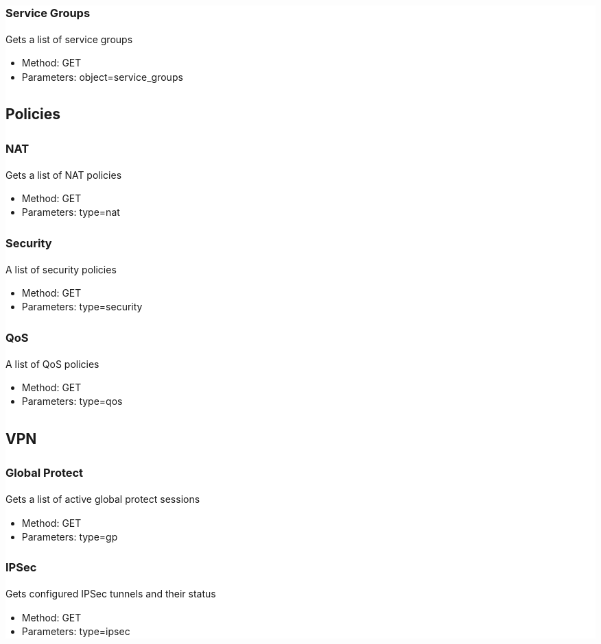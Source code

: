 ### Service Groups
Gets a list of service groups
* Method: GET
* Parameters: object=service_groups


## Policies
### NAT
Gets a list of NAT policies
* Method: GET
* Parameters: type=nat

### Security
A list of security policies
* Method: GET
* Parameters: type=security

### QoS
A list of QoS policies
* Method: GET
* Parameters: type=qos


## VPN
### Global Protect
Gets a list of active global protect sessions
* Method: GET
* Parameters: type=gp

### IPSec
Gets configured IPSec tunnels and their status
* Method: GET
* Parameters: type=ipsec
